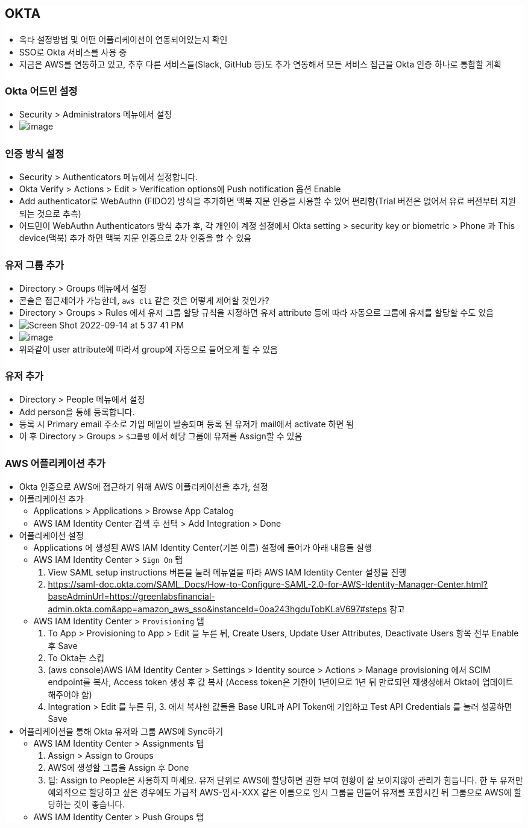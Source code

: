 ## OKTA
- 옥타 설정방법 및 어떤 어플리케이션이 연동되어있는지 확인
- SSO로 Okta 서비스를 사용 중
- 지금은 AWS를 연동하고 있고, 추후 다른 서비스들(Slack, GitHub 등)도 추가 연동해서 모든 서비스 접근을 Okta 인증 하나로 통합할 계획

### Okta 어드민 설정
- Security > Administrators 메뉴에서 설정
- <img width="1004" alt="image" src="https://user-images.githubusercontent.com/33619494/190103784-afcf41cb-f657-452c-924b-6dc473f857e7.png">

### 인증 방식 설정
- Security > Authenticators 메뉴에서 설정합니다.
- Okta Verify > Actions > Edit > Verification options에 Push notification 옵션 Enable
- Add authenticator로 WebAuthn (FIDO2) 방식을 추가하면 맥북 지문 인증을 사용할 수 있어 편리함(Trial 버전은 없어서 유료 버전부터 지원되는 것으로 추측)
- 어드민이 WebAuthn Authenticators 방식 추가 후, 각 개인이 계정 설정에서 Okta setting > security key or biometric > Phone 과 This device(맥북) 추가 하면 맥북 지문 인증으로 2차 인증을 할 수 있음

### 유저 그룹 추가
- Directory > Groups 메뉴에서 설정
- 콘솔은 접근제어가 가능한데, `aws cli` 같은 것은 어떻게 제어할 것인가?
- Directory > Groups > Rules 에서 유저 그룹 할당 규칙을 지정하면 유저 attribute 등에 따라 자동으로 그룹에 유저를 할당할 수도 있음
- <img width="1001" alt="Screen Shot 2022-09-14 at 5 37 41 PM" src="https://user-images.githubusercontent.com/33619494/190104858-4b61a0f6-c854-427c-a3a2-ca3e5e0b282d.png">
- <img width="1022" alt="image" src="https://user-images.githubusercontent.com/33619494/190105396-e0891a75-fd5a-4745-b1fe-431b86d134ed.png">
- 위와같이 user attribute에 따라서 group에 자동으로 들어오게 할 수 있음

### 유저 추가
- Directory > People 메뉴에서 설정
- Add person을 통해 등록합니다. 
- 등록 시 Primary email 주소로 가입 메일이 발송되며 등록 된 유저가 mail에서 activate 하면 됨
- 이 후 Directory > Groups > `$그룹명` 에서 해당 그룹에 유저를 Assign할 수 있음

### AWS 어플리케이션 추가
- Okta 인증으로 AWS에 접근하기 위해 AWS 어플리케이션을 추가, 설정
- 어플리케이션 추가
    - Applications > Applications > Browse App Catalog
    - AWS IAM Identity Center 검색 후 선택 > Add Integration > Done
- 어플리케이션 설정
    - Applications 에 생성된 AWS IAM Identity Center(기본 이름) 설정에 들어가 아래 내용들 실행
    - AWS IAM Identity Center > `Sign On` 탭
       1. View SAML setup instructions 버튼을 눌러 메뉴얼을 따라 AWS IAM Identity Center 설정을 진행
       2. https://saml-doc.okta.com/SAML_Docs/How-to-Configure-SAML-2.0-for-AWS-Identity-Manager-Center.html?baseAdminUrl=https://greenlabsfinancial-admin.okta.com&app=amazon_aws_sso&instanceId=0oa243hgduTobKLaV697#steps 참고
    - AWS IAM Identity Center > `Provisioning` 탭
        1. To App > Provisioning to App > Edit 을 누른 뒤, Create Users, Update User Attributes, Deactivate Users 항목 전부 Enable 후 Save
        2. To Okta는 스킵
        3. (aws console)AWS IAM Identity Center > Settings > Identity source > Actions > Manage provisioning 에서 SCIM endpoint를 복사, Access token 생성 후 값 복사 (Access token은 기한이 1년이므로 1년 뒤 만료되면 재생성해서 Okta에 업데이트 해주어야 함)
        4. Integration > Edit 를 누른 뒤, 3. 에서 복사한 값들을 Base URL과 API Token에 기입하고 Test API Credentials 를 눌러 성공하면 Save
- 어플리케이션을 통해 Okta 유저와 그룹 AWS에 Sync하기
    - AWS IAM Identity Center > Assignments 탭
        1. Assign > Assign to Groups
        2. AWS에 생성할 그룹을 Assign 후 Done
        3. 팁: Assign to People은 사용하지 마세요. 유저 단위로 AWS에 할당하면 권한 부여 현황이 잘 보이지않아 관리가 힘듭니다. 한 두 유저만 예외적으로 할당하고 싶은 경우에도 가급적 AWS-임시-XXX 같은 이름으로 임시 그룹을 만들어 유저를 포함시킨 뒤 그룹으로 AWS에 할당하는 것이 좋습니다.
    - AWS IAM Identity Center > Push Groups 탭